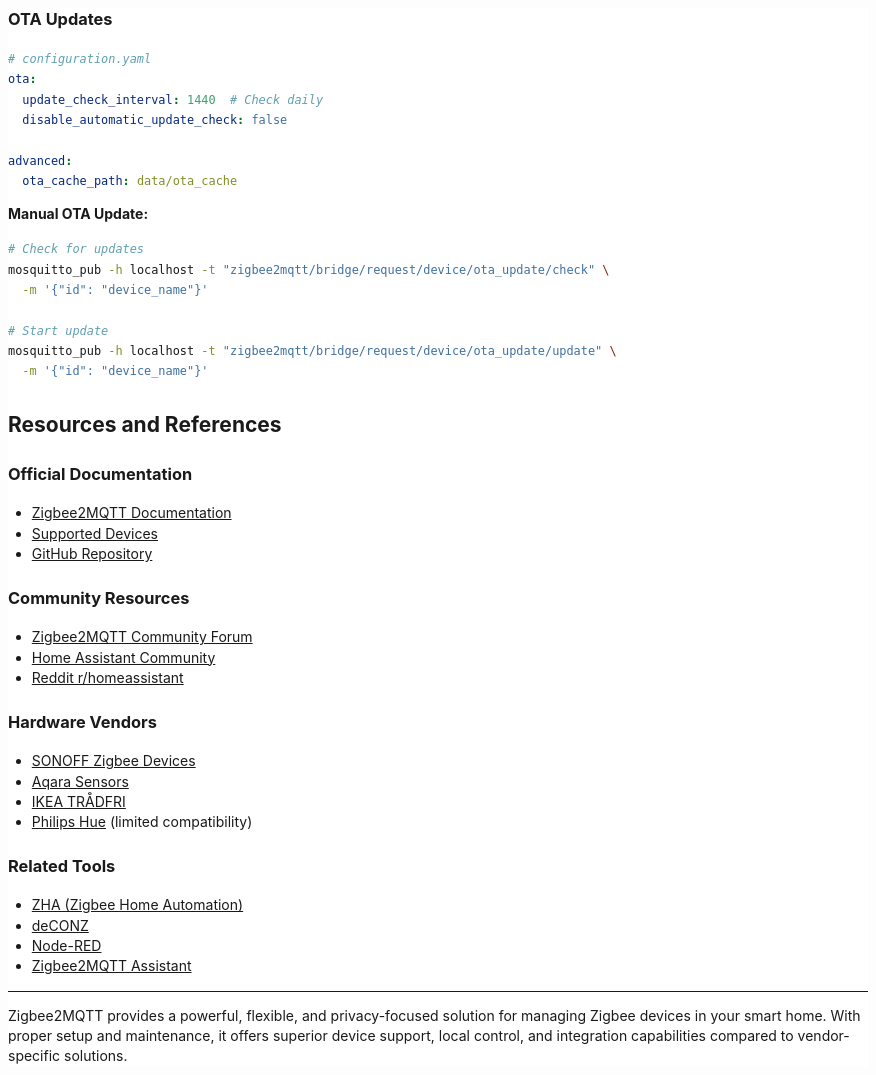 ### OTA Updates

```yaml
# configuration.yaml
ota:
  update_check_interval: 1440  # Check daily
  disable_automatic_update_check: false
  
advanced:
  ota_cache_path: data/ota_cache

```

**Manual OTA Update:**

```bash
# Check for updates
mosquitto_pub -h localhost -t "zigbee2mqtt/bridge/request/device/ota_update/check" \
  -m '{"id": "device_name"}'

# Start update
mosquitto_pub -h localhost -t "zigbee2mqtt/bridge/request/device/ota_update/update" \
  -m '{"id": "device_name"}'

```

## Resources and References

### Official Documentation

- [Zigbee2MQTT Documentation](https://www.zigbee2mqtt.io/)
- [Supported Devices](https://www.zigbee2mqtt.io/supported-devices/)
- [GitHub Repository](https://github.com/Koenkk/zigbee2mqtt)

### Community Resources

- [Zigbee2MQTT Community Forum](https://github.com/Koenkk/zigbee2mqtt/discussions)
- [Home Assistant Community](https://community.home-assistant.io/)
- [Reddit r/homeassistant](https://www.reddit.com/r/homeassistant/)

### Hardware Vendors

- [SONOFF Zigbee Devices](https://sonoff.tech/)
- [Aqara Sensors](https://www.aqara.com/)
- [IKEA TRÅDFRI](https://www.ikea.com/us/en/cat/smart-lighting-36812/)
- [Philips Hue](https://www.philips-hue.com/) (limited compatibility)

### Related Tools

- [ZHA (Zigbee Home Automation)](https://www.home-assistant.io/integrations/zha/)
- [deCONZ](https://phoscon.de/en/conbee2)
- [Node-RED](https://nodered.org/)
- [Zigbee2MQTT Assistant](https://github.com/yllibed/Zigbee2MqttAssistant)

---

Zigbee2MQTT provides a powerful, flexible, and privacy-focused solution for managing Zigbee devices in your smart home. With proper setup and maintenance, it offers superior device support, local control, and integration capabilities compared to vendor-specific solutions.
